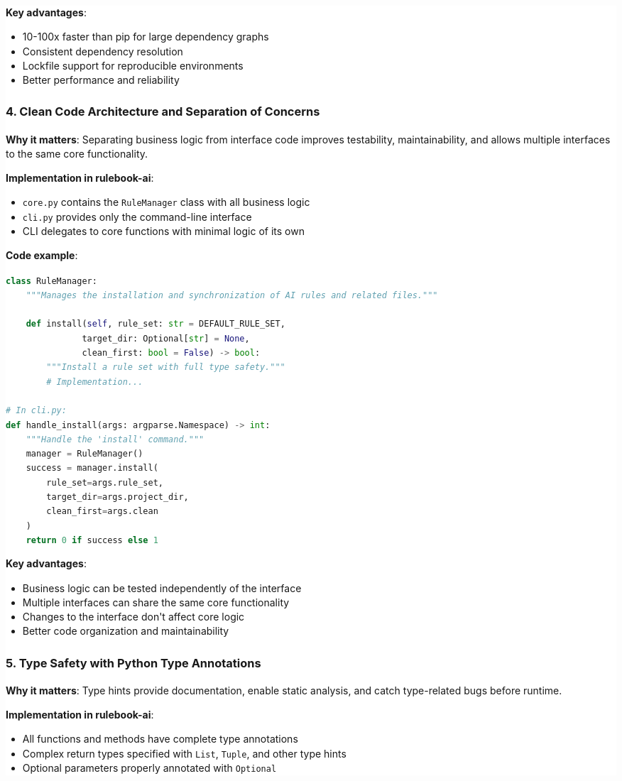 **Key advantages**:
- 10-100x faster than pip for large dependency graphs
- Consistent dependency resolution
- Lockfile support for reproducible environments
- Better performance and reliability

### 4. Clean Code Architecture and Separation of Concerns

**Why it matters**: Separating business logic from interface code improves testability, maintainability, and allows multiple interfaces to the same core functionality.

**Implementation in rulebook-ai**:
- `core.py` contains the `RuleManager` class with all business logic
- `cli.py` provides only the command-line interface
- CLI delegates to core functions with minimal logic of its own

**Code example**:
```python
class RuleManager:
    """Manages the installation and synchronization of AI rules and related files."""
    
    def install(self, rule_set: str = DEFAULT_RULE_SET, 
               target_dir: Optional[str] = None,
               clean_first: bool = False) -> bool:
        """Install a rule set with full type safety."""
        # Implementation...

# In cli.py:
def handle_install(args: argparse.Namespace) -> int:
    """Handle the 'install' command."""
    manager = RuleManager()
    success = manager.install(
        rule_set=args.rule_set,
        target_dir=args.project_dir,
        clean_first=args.clean
    )
    return 0 if success else 1
```

**Key advantages**:
- Business logic can be tested independently of the interface
- Multiple interfaces can share the same core functionality
- Changes to the interface don't affect core logic
- Better code organization and maintainability

### 5. Type Safety with Python Type Annotations

**Why it matters**: Type hints provide documentation, enable static analysis, and catch type-related bugs before runtime.

**Implementation in rulebook-ai**:
- All functions and methods have complete type annotations
- Complex return types specified with `List`, `Tuple`, and other type hints
- Optional parameters properly annotated with `Optional`
